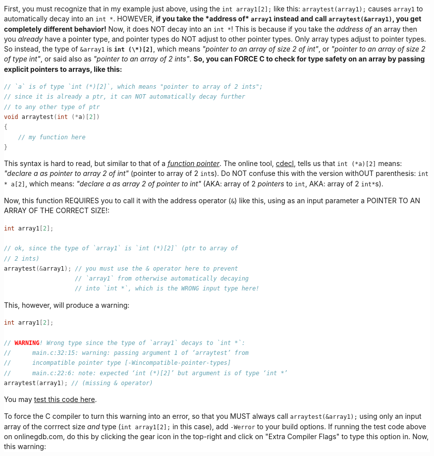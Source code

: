 First, you must recognize that in my example just above, using the `int array1[2];` like this: `arraytest(array1);` causes `array1` to automatically decay into an `int *`. HOWEVER, **if you take the \*address of\* `array1` instead and call `arraytest(&array1)`, you get completely different behavior!** Now, it does NOT decay into an `int *`! This is because if you take the *address of* an array then you *already* have a pointer type, and pointer types do NOT adjust to other pointer types. Only array types adjust to pointer types. So instead, the type of `&array1` is **`int (\*)[2]`**, which means *"pointer to an array of size 2 of int"*, or *"pointer to an array of size 2 of type int"*, or said also as *"pointer to an array of 2 ints"*. **So, you can FORCE C to check for type safety on an array by passing explicit pointers to arrays, like this:**

```c
// `a` is of type `int (*)[2]`, which means "pointer to array of 2 ints"; 
// since it is already a ptr, it can NOT automatically decay further
// to any other type of ptr 
void arraytest(int (*a)[2])
{
    // my function here
}
```

This syntax is hard to read, but similar to that of a [*function pointer*](https://www.geeksforgeeks.org/function-pointer-in-c/). The online tool, [cdecl](https://cdecl.org/), tells us that `int (*a)[2]` means: *"declare a as pointer to array 2 of int"* (pointer to array of 2 `int`s). Do NOT confuse this with the version withOUT parenthesis: `int * a[2]`, which means: *"declare a as array 2 of pointer to int"* (AKA: array of 2 *pointers* to `int`, AKA: array of 2 `int*`s).

Now, this function REQUIRES you to call it with the address operator (`&`) like this, using as an input parameter a POINTER TO AN ARRAY OF THE CORRECT SIZE!:

```c
int array1[2];

// ok, since the type of `array1` is `int (*)[2]` (ptr to array of 
// 2 ints)
arraytest(&array1); // you must use the & operator here to prevent
                    // `array1` from otherwise automatically decaying
                    // into `int *`, which is the WRONG input type here!
```

This, however, will produce a warning:

```c
int array1[2];

// WARNING! Wrong type since the type of `array1` decays to `int *`:
//      main.c:32:15: warning: passing argument 1 of ‘arraytest’ from 
//      incompatible pointer type [-Wincompatible-pointer-types]                                                            
//      main.c:22:6: note: expected ‘int (*)[2]’ but argument is of type ‘int *’
arraytest(array1); // (missing & operator)
```

You may [test this code here](https://onlinegdb.com/Hkt4CVvYD).

To force the C compiler to turn this warning into an error, so that you MUST always call `arraytest(&array1);` using only an input array of the corrrect size *and* type (`int array1[2];` in this case), add `-Werror` to your build options. If running the test code above on onlinegdb.com, do this by clicking the gear icon in the top-right and click on "Extra Compiler Flags" to type this option in. Now, this warning:
